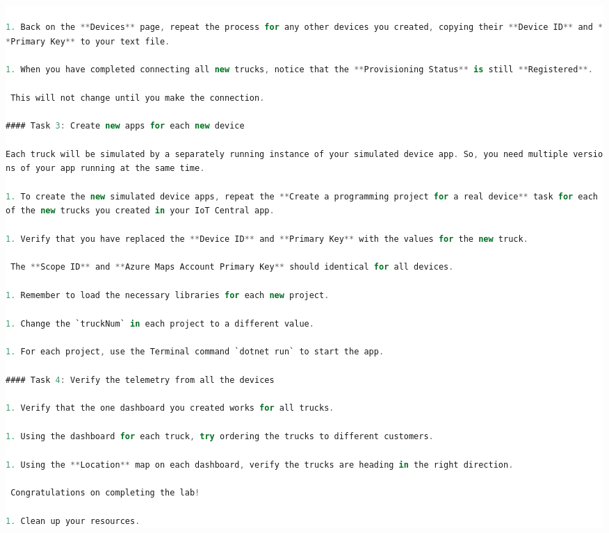    ```cs

1. Back on the **Devices** page, repeat the process for any other devices you created, copying their **Device ID** and **Primary Key** to your text file.

1. When you have completed connecting all new trucks, notice that the **Provisioning Status** is still **Registered**.

    This will not change until you make the connection.

#### Task 3: Create new apps for each new device

Each truck will be simulated by a separately running instance of your simulated device app. So, you need multiple versions of your app running at the same time.

1. To create the new simulated device apps, repeat the **Create a programming project for a real device** task for each of the new trucks you created in your IoT Central app. 

1. Verify that you have replaced the **Device ID** and **Primary Key** with the values for the new truck.

    The **Scope ID** and **Azure Maps Account Primary Key** should identical for all devices.

1. Remember to load the necessary libraries for each new project.

1. Change the `truckNum` in each project to a different value.

1. For each project, use the Terminal command `dotnet run` to start the app.

#### Task 4: Verify the telemetry from all the devices

1. Verify that the one dashboard you created works for all trucks.

1. Using the dashboard for each truck, try ordering the trucks to different customers. 

1. Using the **Location** map on each dashboard, verify the trucks are heading in the right direction.

    Congratulations on completing the lab!

1. Clean up your resources.
